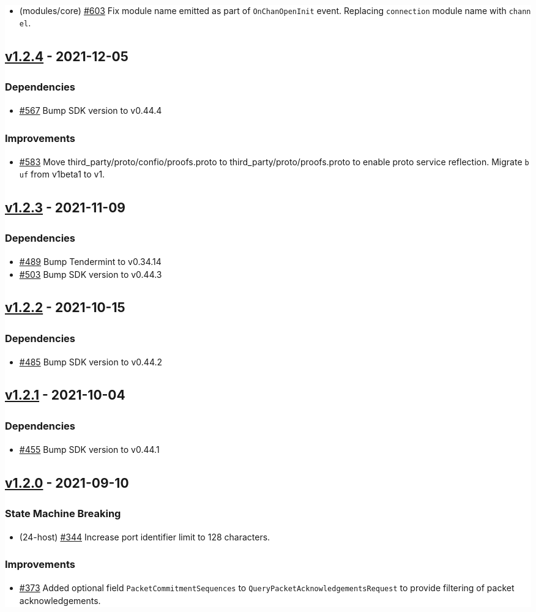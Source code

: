 * (modules/core) [\#603](https://github.com/cosmos/ibc-go/pull/603) Fix module name emitted as part of `OnChanOpenInit` event. Replacing `connection` module name with `channel`.

## [v1.2.4](https://github.com/cosmos/ibc-go/releases/tag/v1.2.4) - 2021-12-05

### Dependencies

* [\#567](https://github.com/cosmos/ibc-go/pull/567) Bump SDK version to v0.44.4

### Improvements

* [\#583](https://github.com/cosmos/ibc-go/pull/583) Move third_party/proto/confio/proofs.proto to third_party/proto/proofs.proto to enable proto service reflection. Migrate `buf` from v1beta1 to v1.

## [v1.2.3](https://github.com/cosmos/ibc-go/releases/tag/v1.2.3) - 2021-11-09

### Dependencies

* [\#489](https://github.com/cosmos/ibc-go/pull/489) Bump Tendermint to v0.34.14
* [\#503](https://github.com/cosmos/ibc-go/pull/503) Bump SDK version to v0.44.3

## [v1.2.2](https://github.com/cosmos/ibc-go/releases/tag/v1.2.2) - 2021-10-15

### Dependencies

* [\#485](https://github.com/cosmos/ibc-go/pull/485) Bump SDK version to v0.44.2

## [v1.2.1](https://github.com/cosmos/ibc-go/releases/tag/v1.2.1) - 2021-10-04

### Dependencies

* [\#455](https://github.com/cosmos/ibc-go/pull/455) Bump SDK version to v0.44.1

## [v1.2.0](https://github.com/cosmos/ibc-go/releases/tag/v1.2.0) - 2021-09-10

### State Machine Breaking

* (24-host) [\#344](https://github.com/cosmos/ibc-go/pull/344) Increase port identifier limit to 128 characters.

### Improvements

* [\#373](https://github.com/cosmos/ibc-go/pull/375) Added optional field `PacketCommitmentSequences` to `QueryPacketAcknowledgementsRequest` to provide filtering of packet acknowledgements.
